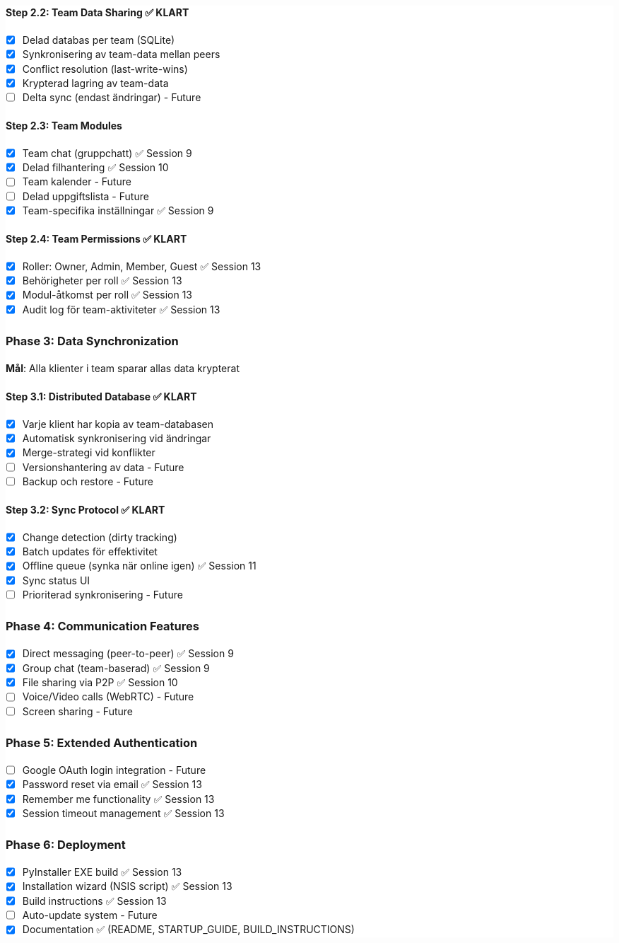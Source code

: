 #### Step 2.2: Team Data Sharing ✅ KLART
- [x] Delad databas per team (SQLite)
- [x] Synkronisering av team-data mellan peers
- [x] Conflict resolution (last-write-wins)
- [x] Krypterad lagring av team-data
- [ ] Delta sync (endast ändringar) - Future

#### Step 2.3: Team Modules
- [x] Team chat (gruppchatt) ✅ Session 9
- [x] Delad filhantering ✅ Session 10
- [ ] Team kalender - Future
- [ ] Delad uppgiftslista - Future
- [x] Team-specifika inställningar ✅ Session 9

#### Step 2.4: Team Permissions ✅ KLART
- [x] Roller: Owner, Admin, Member, Guest ✅ Session 13
- [x] Behörigheter per roll ✅ Session 13
- [x] Modul-åtkomst per roll ✅ Session 13
- [x] Audit log för team-aktiviteter ✅ Session 13

### Phase 3: Data Synchronization
**Mål**: Alla klienter i team sparar allas data krypterat

#### Step 3.1: Distributed Database ✅ KLART
- [x] Varje klient har kopia av team-databasen
- [x] Automatisk synkronisering vid ändringar
- [x] Merge-strategi vid konflikter
- [ ] Versionshantering av data - Future
- [ ] Backup och restore - Future

#### Step 3.2: Sync Protocol ✅ KLART
- [x] Change detection (dirty tracking)
- [x] Batch updates för effektivitet
- [x] Offline queue (synka när online igen) ✅ Session 11
- [x] Sync status UI
- [ ] Prioriterad synkronisering - Future

### Phase 4: Communication Features
- [x] Direct messaging (peer-to-peer) ✅ Session 9
- [x] Group chat (team-baserad) ✅ Session 9
- [x] File sharing via P2P ✅ Session 10
- [ ] Voice/Video calls (WebRTC) - Future
- [ ] Screen sharing - Future

### Phase 5: Extended Authentication
- [ ] Google OAuth login integration - Future
- [x] Password reset via email ✅ Session 13
- [x] Remember me functionality ✅ Session 13
- [x] Session timeout management ✅ Session 13

### Phase 6: Deployment
- [x] PyInstaller EXE build ✅ Session 13
- [x] Installation wizard (NSIS script) ✅ Session 13
- [x] Build instructions ✅ Session 13
- [ ] Auto-update system - Future
- [x] Documentation ✅ (README, STARTUP_GUIDE, BUILD_INSTRUCTIONS)
